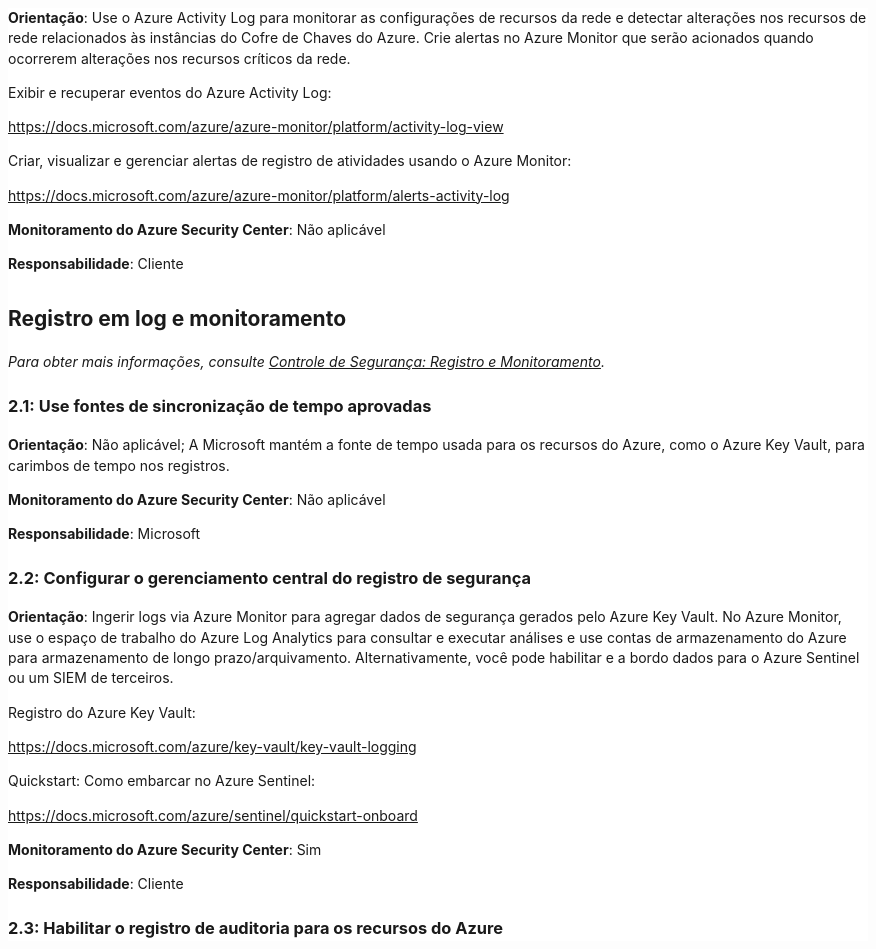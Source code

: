 **Orientação**: Use o Azure Activity Log para monitorar as configurações de recursos da rede e detectar alterações nos recursos de rede relacionados às instâncias do Cofre de Chaves do Azure. Crie alertas no Azure Monitor que serão acionados quando ocorrerem alterações nos recursos críticos da rede.

Exibir e recuperar eventos do Azure Activity Log:

https://docs.microsoft.com/azure/azure-monitor/platform/activity-log-view

Criar, visualizar e gerenciar alertas de registro de atividades usando o Azure Monitor:

https://docs.microsoft.com/azure/azure-monitor/platform/alerts-activity-log


**Monitoramento do Azure Security Center**: Não aplicável

**Responsabilidade**: Cliente

## <a name="logging-and-monitoring"></a>Registro em log e monitoramento

*Para obter mais informações, consulte [Controle de Segurança: Registro e Monitoramento](https://docs.microsoft.com/azure/security/benchmarks/security-control-logging-monitoring).*

### <a name="21-use-approved-time-synchronization-sources"></a>2.1: Use fontes de sincronização de tempo aprovadas

**Orientação**: Não aplicável; A Microsoft mantém a fonte de tempo usada para os recursos do Azure, como o Azure Key Vault, para carimbos de tempo nos registros.


**Monitoramento do Azure Security Center**: Não aplicável

**Responsabilidade**: Microsoft

### <a name="22-configure-central-security-log-management"></a>2.2: Configurar o gerenciamento central do registro de segurança

**Orientação**: Ingerir logs via Azure Monitor para agregar dados de segurança gerados pelo Azure Key Vault. No Azure Monitor, use o espaço de trabalho do Azure Log Analytics para consultar e executar análises e use contas de armazenamento do Azure para armazenamento de longo prazo/arquivamento. Alternativamente, você pode habilitar e a bordo dados para o Azure Sentinel ou um SIEM de terceiros. 

Registro do Azure Key Vault:

https://docs.microsoft.com/azure/key-vault/key-vault-logging

Quickstart: Como embarcar no Azure Sentinel:

https://docs.microsoft.com/azure/sentinel/quickstart-onboard


**Monitoramento do Azure Security Center**: Sim

**Responsabilidade**: Cliente

### <a name="23-enable-audit-logging-for-azure-resources"></a>2.3: Habilitar o registro de auditoria para os recursos do Azure
